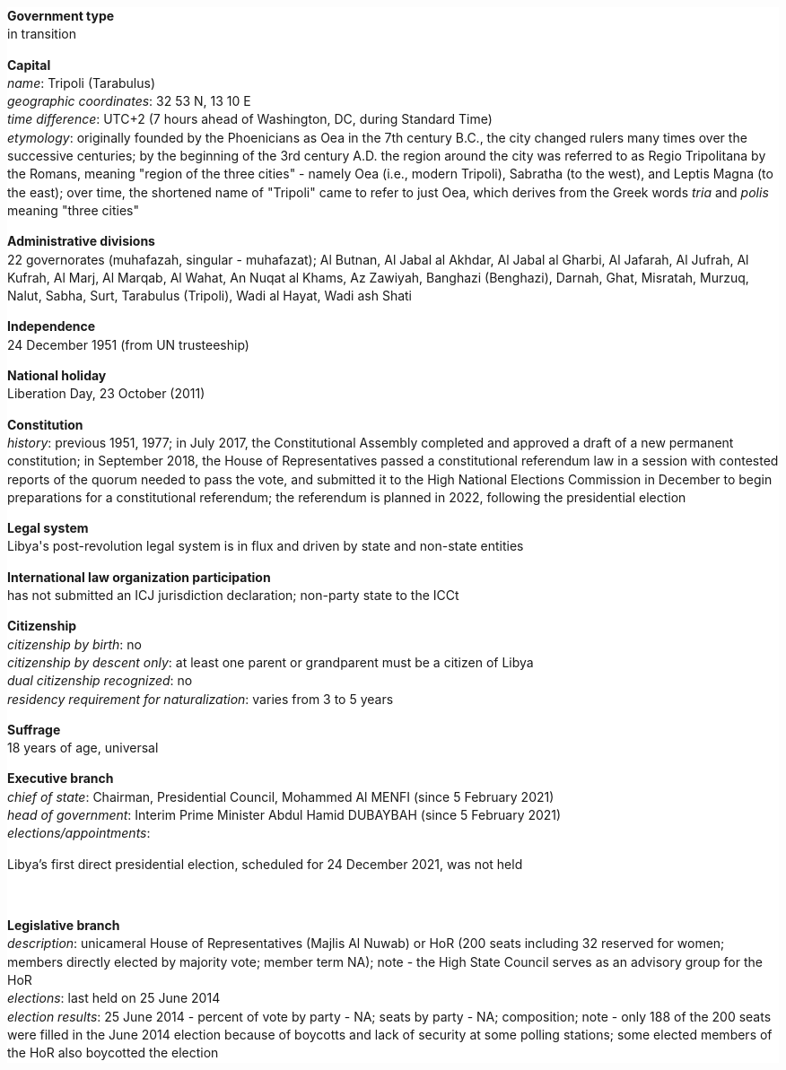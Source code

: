 **Government type**<br>
in transition<br>

**Capital**<br>
_name_: Tripoli (Tarabulus)<br>
_geographic coordinates_: 32 53 N, 13 10 E<br>
_time difference_: UTC+2 (7 hours ahead of Washington, DC, during Standard Time)<br>
_etymology_: originally founded by the Phoenicians as Oea in the 7th century B.C., the city changed rulers many times over the successive centuries; by the beginning of the 3rd century A.D. the region around the city was referred to as Regio Tripolitana by the Romans, meaning "region of the three cities" - namely Oea (i.e., modern Tripoli), Sabratha (to the west), and Leptis Magna (to the east); over time, the shortened name of "Tripoli" came to refer to just Oea, which derives from the Greek words <em>tria </em>and <em>polis</em> meaning "three cities"<br>

**Administrative divisions**<br>
22 governorates (muhafazah, singular - muhafazat); Al Butnan, Al Jabal al Akhdar, Al Jabal al Gharbi, Al Jafarah, Al Jufrah, Al Kufrah, Al Marj, Al Marqab, Al Wahat, An Nuqat al Khams, Az Zawiyah, Banghazi (Benghazi), Darnah, Ghat, Misratah, Murzuq, Nalut, Sabha, Surt, Tarabulus (Tripoli), Wadi al Hayat, Wadi ash Shati<br>

**Independence**<br>
24 December 1951 (from UN trusteeship)<br>

**National holiday**<br>
Liberation Day, 23 October (2011)<br>

**Constitution**<br>
_history_: previous 1951, 1977; in July 2017, the Constitutional Assembly completed and approved a draft of a new permanent constitution; in September 2018, the House of Representatives passed a constitutional referendum law in a session with contested reports of the quorum needed to pass the vote, and submitted it to the High National Elections Commission in December to begin preparations for a constitutional referendum; the referendum is planned in 2022, following the presidential election<br>

**Legal system**<br>
Libya's post-revolution legal system is in flux and driven by state and non-state entities<br>

**International law organization participation**<br>
has not submitted an ICJ jurisdiction declaration; non-party state to the ICCt<br>

**Citizenship**<br>
_citizenship by birth_: no<br>
_citizenship by descent only_: at least one parent or grandparent must be a citizen of Libya<br>
_dual citizenship recognized_: no<br>
_residency requirement for naturalization_: varies from 3 to 5 years<br>

**Suffrage**<br>
18 years of age, universal<br>

**Executive branch**<br>
_chief of state_: Chairman, Presidential Council, Mohammed Al MENFI (since 5 February 2021)<br>
_head of government_: Interim Prime Minister Abdul Hamid DUBAYBAH (since 5 February 2021)<br>
_elections/appointments_: <p>Libya’s first direct presidential election, scheduled for 24 December 2021, was not held</p><br>

**Legislative branch**<br>
_description_: unicameral House of Representatives (Majlis Al Nuwab) or HoR (200 seats including 32 reserved for women; members directly elected by majority vote; member term NA); note - the High State Council serves as an advisory group for the HoR<br>
_elections_: last held on 25 June 2014<br>
_election results_: 25 June 2014 - percent of vote by party - NA; seats by party - NA; composition; note - only 188 of the 200 seats were filled in the June 2014 election because of boycotts and lack of security at some polling stations; some elected members of the HoR also boycotted the election<br>
